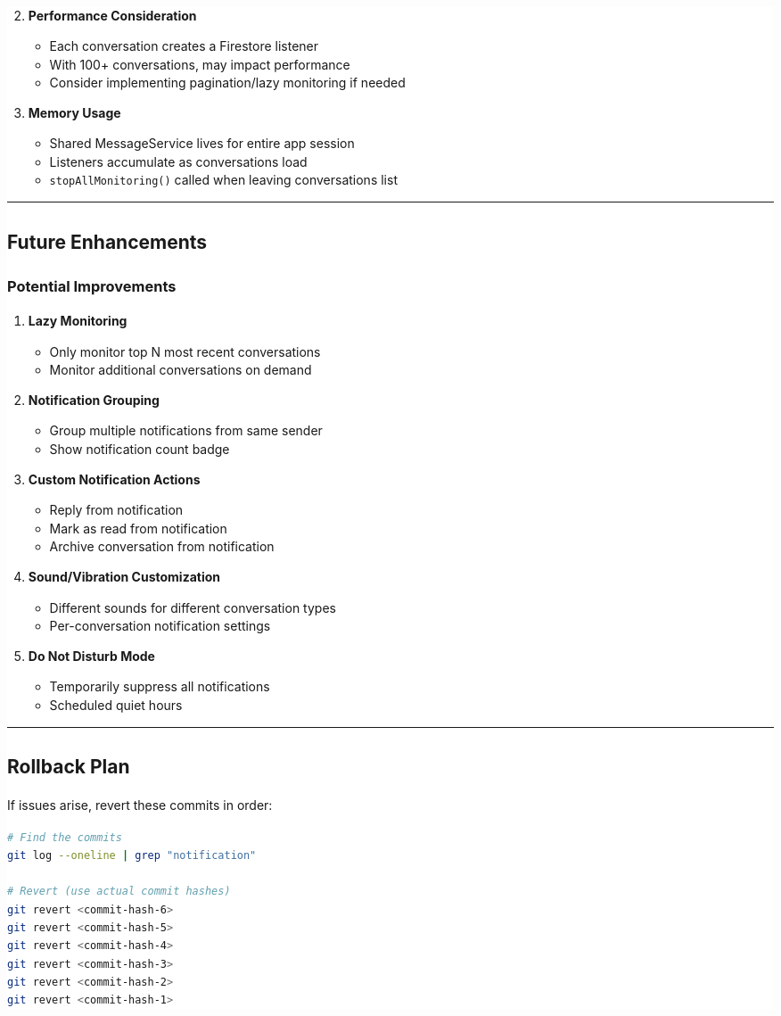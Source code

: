 2. **Performance Consideration**
   - Each conversation creates a Firestore listener
   - With 100+ conversations, may impact performance
   - Consider implementing pagination/lazy monitoring if needed

3. **Memory Usage**
   - Shared MessageService lives for entire app session
   - Listeners accumulate as conversations load
   - `stopAllMonitoring()` called when leaving conversations list

---

## Future Enhancements

### Potential Improvements

1. **Lazy Monitoring**
   - Only monitor top N most recent conversations
   - Monitor additional conversations on demand

2. **Notification Grouping**
   - Group multiple notifications from same sender
   - Show notification count badge

3. **Custom Notification Actions**
   - Reply from notification
   - Mark as read from notification
   - Archive conversation from notification

4. **Sound/Vibration Customization**
   - Different sounds for different conversation types
   - Per-conversation notification settings

5. **Do Not Disturb Mode**
   - Temporarily suppress all notifications
   - Scheduled quiet hours

---

## Rollback Plan

If issues arise, revert these commits in order:

```bash
# Find the commits
git log --oneline | grep "notification"

# Revert (use actual commit hashes)
git revert <commit-hash-6>
git revert <commit-hash-5>
git revert <commit-hash-4>
git revert <commit-hash-3>
git revert <commit-hash-2>
git revert <commit-hash-1>
```
